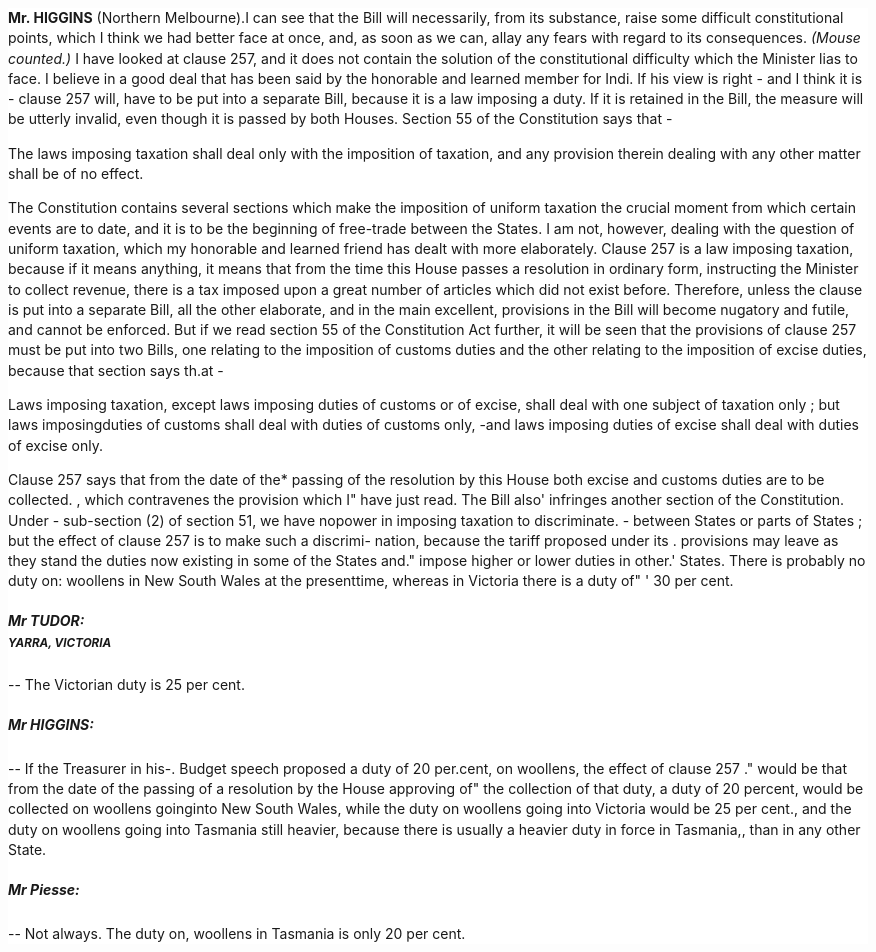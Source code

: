 
 **Mr. HIGGINS** (Northern Melbourne).I can see that the Bill will necessarily,  from its substance, raise some difficult constitutional points, which I think we had better face at once, and, as soon as we can, allay any fears with regard to its consequences.  *(Mouse counted.)*  I have looked at clause 257, and it does not contain the solution of the constitutional difficulty which the Minister lias to face. I believe in a good deal that has been said by the honorable and learned member for Indi. If his view is right - and I think it is - clause 257 will, have to be put into a separate Bill, because it is a law imposing a duty. If it is retained in the Bill, the measure will be utterly invalid, even though it is passed by both Houses. Section 55 of the Constitution says that - 

The laws imposing taxation shall deal only with the imposition of taxation, and any provision therein dealing with any other matter shall be of no effect. 

The Constitution contains several sections which make the imposition of uniform taxation the crucial moment from which certain events are to date, and it is to be the beginning of free-trade between the States. I am not, however, dealing with the question of uniform taxation, which my honorable and learned friend has dealt with more elaborately. Clause 257 is a law imposing taxation, because if it means anything, it means that from the time this House passes a resolution in ordinary form, instructing the Minister to collect revenue, there is a tax imposed upon a great number of articles which did not exist before. Therefore, unless the clause is put into a separate Bill, all the other elaborate, and in  the  main excellent, provisions in the Bill will become nugatory and futile, and cannot be enforced. But if we read section 55 of the Constitution Act further, it will be seen that the provisions of clause 257 must be put into two Bills, one relating to the imposition of customs duties and the other relating to the imposition of excise duties, because that section says th.at - 

Laws imposing taxation, except laws imposing duties of customs or of excise, shall deal with one subject of taxation only ; but laws imposingduties of customs shall deal with duties of customs only, -and laws imposing duties of excise shall deal with duties of excise only. 

Clause 257 says that from the date of the* passing of the resolution by this House both excise and customs duties are to be collected. , which contravenes the provision which I" have just read. The Bill also' infringes another section of the Constitution. Under - sub-section (2) of section 51, we have nopower in imposing taxation to discriminate. - between States or parts of States ; but the effect of clause 257 is to make such a  discrimi-  nation, because the tariff proposed under its . provisions may leave as they stand the duties now existing in some of the States and." impose higher or lower duties in other.' States. There is probably no duty on: woollens in New South Wales at the presenttime, whereas in Victoria there is a duty of" ' 30 per cent. 

##### Mr TUDOR:<br><small class="text-muted">YARRA, VICTORIA</small>

--  The Victorian duty is 25 per cent. 

##### Mr HIGGINS:

-- If the Treasurer in his-. Budget speech proposed a duty of 20 per.cent, on woollens, the effect of clause 257 ." would be that from the date of the passing of a resolution by the House approving of" the collection of that duty, a duty of 20 percent, would be collected on woollens goinginto New South Wales, while the duty on woollens going into Victoria would be 25 per cent., and the duty on woollens going into Tasmania still heavier, because there is usually a heavier duty in force in Tasmania,, than in any other State. 

##### Mr Piesse:

--  Not always. The duty on, woollens in Tasmania is only 20 per cent. 
